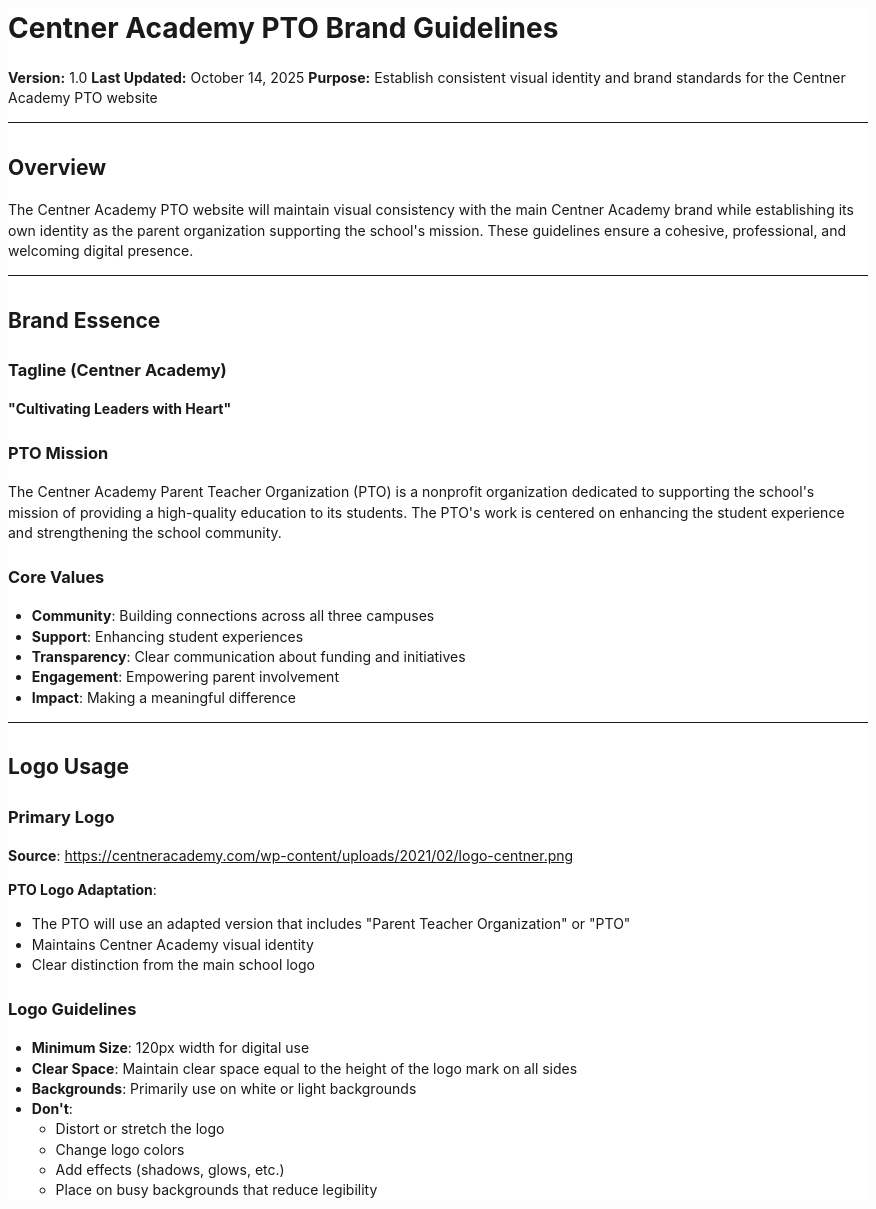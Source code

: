 # Centner Academy PTO Brand Guidelines

**Version:** 1.0
**Last Updated:** October 14, 2025
**Purpose:** Establish consistent visual identity and brand standards for the Centner Academy PTO website

---

## Overview

The Centner Academy PTO website will maintain visual consistency with the main Centner Academy brand while establishing its own identity as the parent organization supporting the school's mission. These guidelines ensure a cohesive, professional, and welcoming digital presence.

---

## Brand Essence

### Tagline (Centner Academy)
**"Cultivating Leaders with Heart"**

### PTO Mission
The Centner Academy Parent Teacher Organization (PTO) is a nonprofit organization dedicated to supporting the school's mission of providing a high-quality education to its students. The PTO's work is centered on enhancing the student experience and strengthening the school community.

### Core Values
- **Community**: Building connections across all three campuses
- **Support**: Enhancing student experiences
- **Transparency**: Clear communication about funding and initiatives
- **Engagement**: Empowering parent involvement
- **Impact**: Making a meaningful difference

---

## Logo Usage

### Primary Logo
**Source**: https://centneracademy.com/wp-content/uploads/2021/02/logo-centner.png

**PTO Logo Adaptation**:
- The PTO will use an adapted version that includes "Parent Teacher Organization" or "PTO"
- Maintains Centner Academy visual identity
- Clear distinction from the main school logo

### Logo Guidelines
- **Minimum Size**: 120px width for digital use
- **Clear Space**: Maintain clear space equal to the height of the logo mark on all sides
- **Backgrounds**: Primarily use on white or light backgrounds
- **Don't**:
  - Distort or stretch the logo
  - Change logo colors
  - Add effects (shadows, glows, etc.)
  - Place on busy backgrounds that reduce legibility
